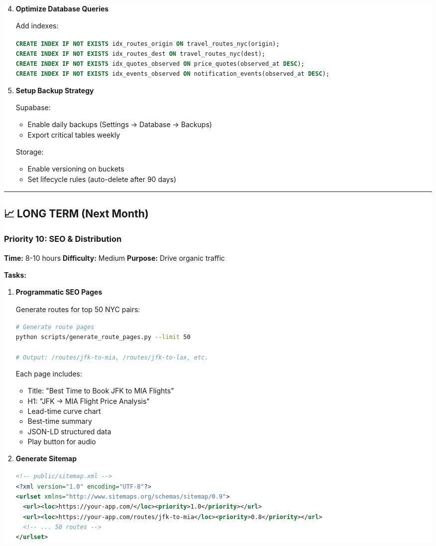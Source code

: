 4. **Optimize Database Queries**

   Add indexes:
   ```sql
   CREATE INDEX IF NOT EXISTS idx_routes_origin ON travel_routes_nyc(origin);
   CREATE INDEX IF NOT EXISTS idx_routes_dest ON travel_routes_nyc(dest);
   CREATE INDEX IF NOT EXISTS idx_quotes_observed ON price_quotes(observed_at DESC);
   CREATE INDEX IF NOT EXISTS idx_events_observed ON notification_events(observed_at DESC);
   ```

5. **Setup Backup Strategy**

   Supabase:
   - Enable daily backups (Settings → Database → Backups)
   - Export critical tables weekly

   Storage:
   - Enable versioning on buckets
   - Set lifecycle rules (auto-delete after 90 days)

---

## 📈 LONG TERM (Next Month)

### Priority 10: SEO & Distribution

**Time:** 8-10 hours
**Difficulty:** Medium
**Purpose:** Drive organic traffic

**Tasks:**

1. **Programmatic SEO Pages**

   Generate routes for top 50 NYC pairs:

   ```bash
   # Generate route pages
   python scripts/generate_route_pages.py --limit 50

   # Output: /routes/jfk-to-mia, /routes/jfk-to-lax, etc.
   ```

   Each page includes:
   - Title: "Best Time to Book JFK to MIA Flights"
   - H1: "JFK → MIA Flight Price Analysis"
   - Lead-time curve chart
   - Best-time summary
   - JSON-LD structured data
   - Play button for audio

2. **Generate Sitemap**

   ```xml
   <!-- public/sitemap.xml -->
   <?xml version="1.0" encoding="UTF-8"?>
   <urlset xmlns="http://www.sitemaps.org/schemas/sitemap/0.9">
     <url><loc>https://your-app.com/</loc><priority>1.0</priority></url>
     <url><loc>https://your-app.com/routes/jfk-to-mia</loc><priority>0.8</priority></url>
     <!-- ... 50 routes -->
   </urlset>
   ```
